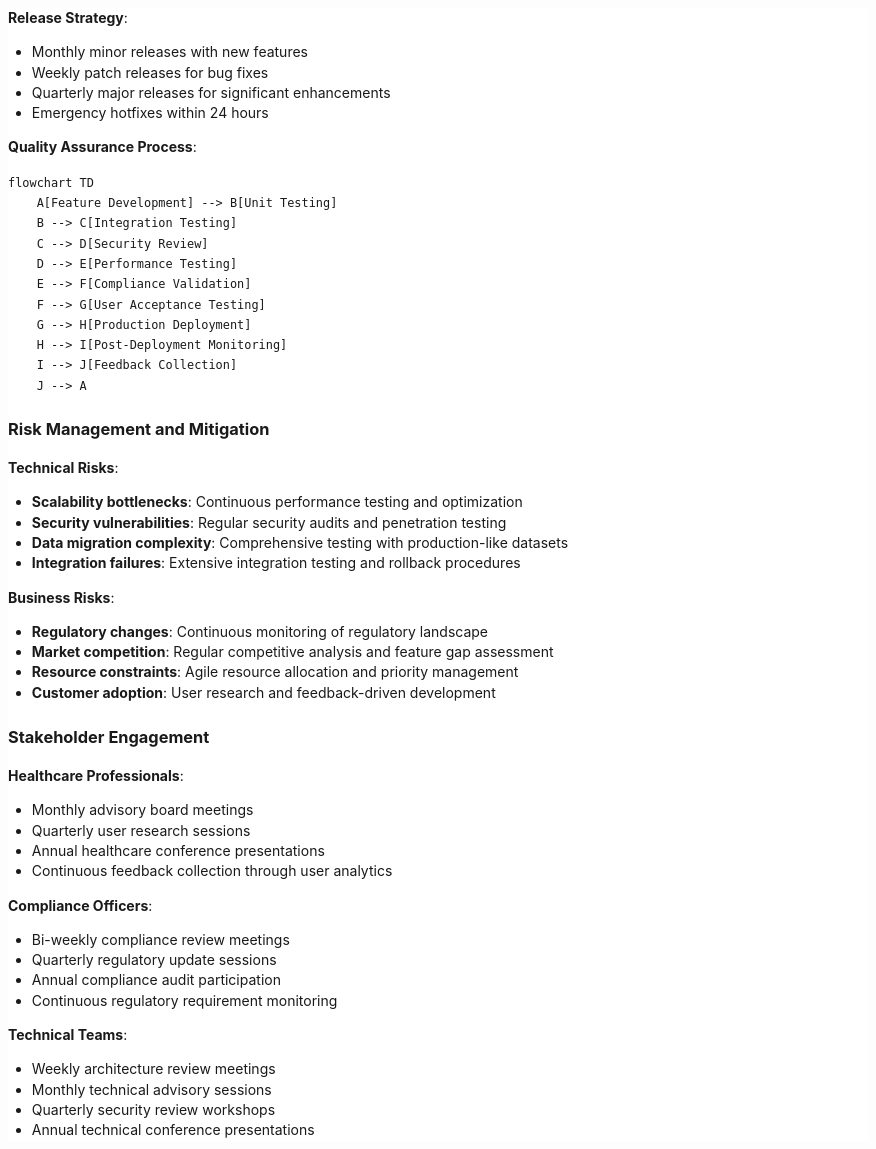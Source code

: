 **Release Strategy**:
- Monthly minor releases with new features
- Weekly patch releases for bug fixes
- Quarterly major releases for significant enhancements
- Emergency hotfixes within 24 hours

**Quality Assurance Process**:
```mermaid
flowchart TD
    A[Feature Development] --> B[Unit Testing]
    B --> C[Integration Testing]
    C --> D[Security Review]
    D --> E[Performance Testing]
    E --> F[Compliance Validation]
    F --> G[User Acceptance Testing]
    G --> H[Production Deployment]
    H --> I[Post-Deployment Monitoring]
    I --> J[Feedback Collection]
    J --> A
```

### Risk Management and Mitigation

**Technical Risks**:
- **Scalability bottlenecks**: Continuous performance testing and optimization
- **Security vulnerabilities**: Regular security audits and penetration testing
- **Data migration complexity**: Comprehensive testing with production-like datasets
- **Integration failures**: Extensive integration testing and rollback procedures

**Business Risks**:
- **Regulatory changes**: Continuous monitoring of regulatory landscape
- **Market competition**: Regular competitive analysis and feature gap assessment
- **Resource constraints**: Agile resource allocation and priority management
- **Customer adoption**: User research and feedback-driven development

### Stakeholder Engagement

**Healthcare Professionals**:
- Monthly advisory board meetings
- Quarterly user research sessions
- Annual healthcare conference presentations
- Continuous feedback collection through user analytics

**Compliance Officers**:
- Bi-weekly compliance review meetings
- Quarterly regulatory update sessions
- Annual compliance audit participation
- Continuous regulatory requirement monitoring

**Technical Teams**:
- Weekly architecture review meetings
- Monthly technical advisory sessions
- Quarterly security review workshops
- Annual technical conference presentations
